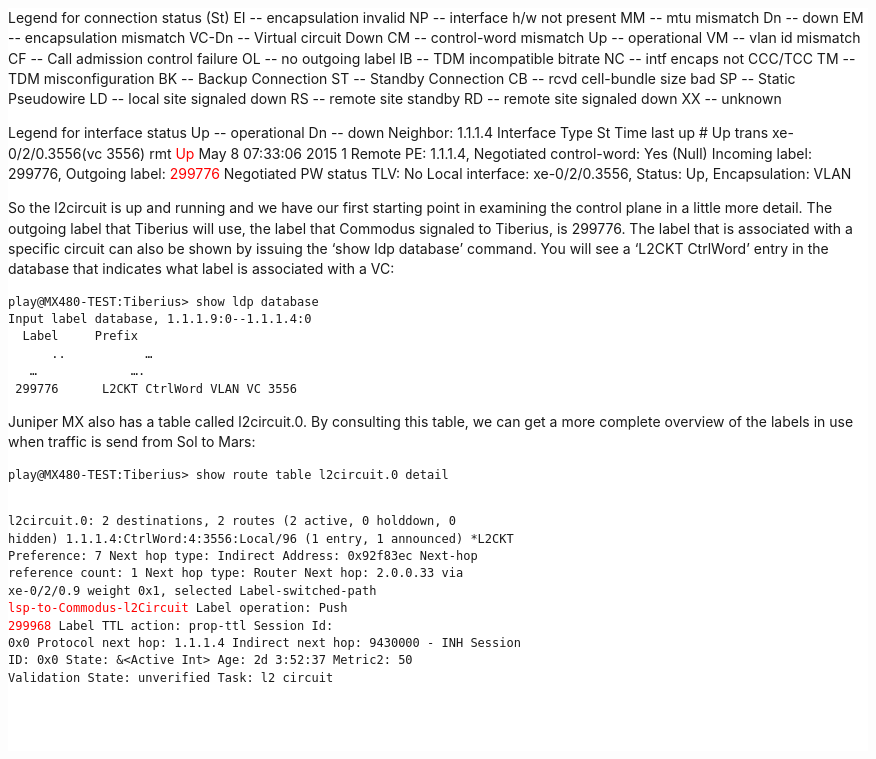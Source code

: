 Legend for connection status (St)
EI -- encapsulation invalid      NP -- interface h/w not present
MM -- mtu mismatch               Dn -- down
EM -- encapsulation mismatch     VC-Dn -- Virtual circuit Down
CM -- control-word mismatch      Up -- operational
VM -- vlan id mismatch           CF -- Call admission control failure
OL -- no outgoing label          IB -- TDM incompatible bitrate
NC -- intf encaps not CCC/TCC    TM -- TDM misconfiguration
BK -- Backup Connection          ST -- Standby Connection
CB -- rcvd cell-bundle size bad  SP -- Static Pseudowire
LD -- local site signaled down   RS -- remote site standby
RD -- remote site signaled down  XX -- unknown

Legend for interface status
Up -- operational
Dn -- down
Neighbor: 1.1.1.4
    Interface                 Type  St     Time last up          # Up trans
    xe-0/2/0.3556(vc 3556)    rmt   <font color='red'>Up</font>     May  8 07:33:06 2015           1
      Remote PE: 1.1.1.4, Negotiated control-word: Yes (Null)
      Incoming label: 299776, Outgoing label: <font color='red'>299776</font>
      Negotiated PW status TLV: No
      Local interface: xe-0/2/0.3556, Status: Up, Encapsulation: VLAN                    
</pre>
<p>
    So the l2circuit is up and running and we have our first starting point in examining the control plane in a little more detail. The outgoing label that Tiberius will use, the label that Commodus signaled to Tiberius, is 299776.  The label that is associated with a specific circuit can also be shown by issuing the ‘show ldp database’ command. You will see a ‘L2CKT CtrlWord’ entry in the database that indicates what label is associated with a VC:
</p>
<pre style="font-size:12px">
play@MX480-TEST:Tiberius> show ldp database
Input label database, 1.1.1.9:0--1.1.1.4:0
  Label     Prefix
      ..           …
   …             ….
 299776      L2CKT CtrlWord VLAN VC 3556                    
</pre>
<p>
    Juniper MX also has a table called l2circuit.0. By consulting this table, we can get a more complete overview of the labels in use when traffic is send from Sol to Mars:
</p>
<pre style="font-size:12px">
play@MX480-TEST:Tiberius> show route table l2circuit.0 detail

l2circuit.0: 2 destinations, 2 routes (2 active, 0 holddown, 0 hidden)
1.1.1.4:CtrlWord:4:3556:Local/96 (1 entry, 1 announced)
        *L2CKT  Preference: 7
                Next hop type: Indirect
                Address: 0x92f83ec
                Next-hop reference count: 1
                Next hop type: Router
                Next hop: 2.0.0.33 via xe-0/2/0.9 weight 0x1, selected
                Label-switched-path <font color='red'>lsp-to-Commodus-l2Circuit</font>
                Label operation: Push <font color='red'>299968</font>
                Label TTL action: prop-ttl
                Session Id: 0x0
                Protocol next hop: 1.1.1.4
                Indirect next hop: 9430000 - INH Session ID: 0x0
                State: &&lt;Active Int>
                Age: 2d 3:52:37         Metric2: 50
                Validation State: unverified
                Task: l2 circuit